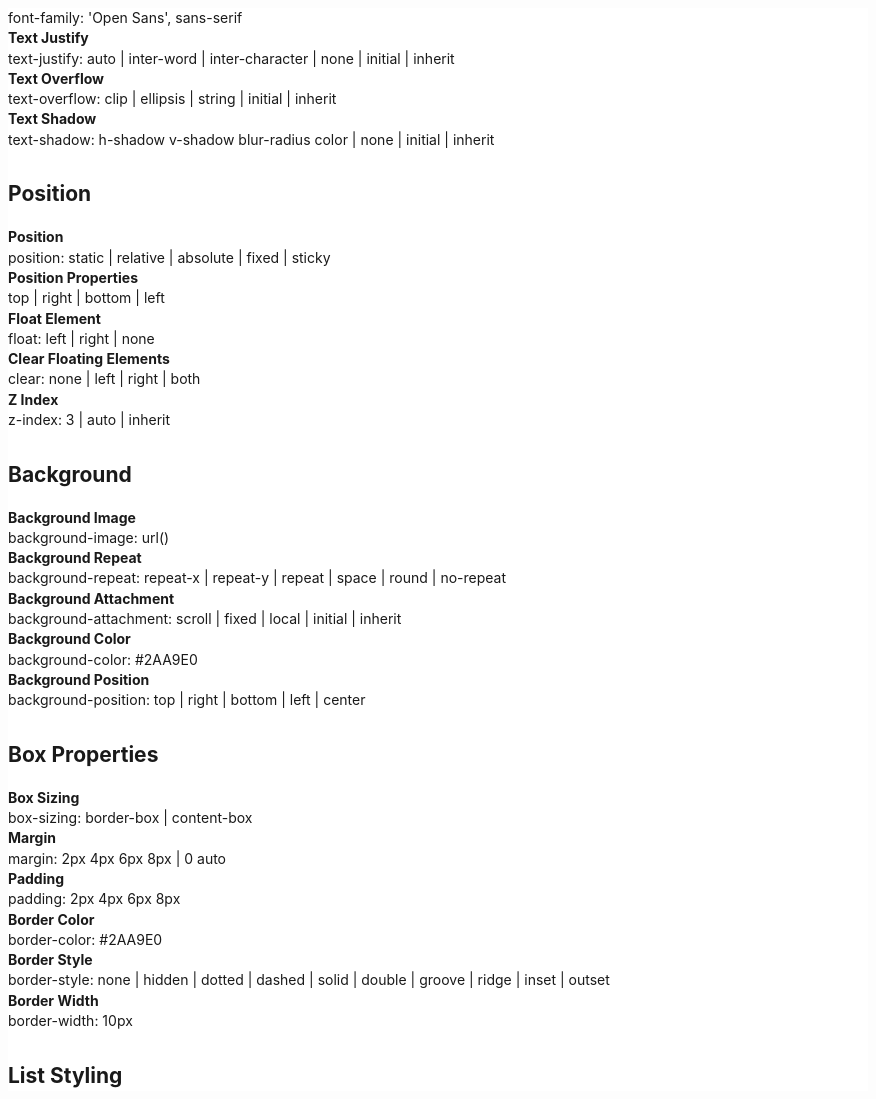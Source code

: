 font-family: 'Open Sans', sans-serif  
**Text Justify**  
text-justify: auto | inter-word | inter-character | none | initial | inherit  
**Text Overflow**  
text-overflow: clip | ellipsis | string | initial | inherit  
**Text Shadow**  
text-shadow: h-shadow v-shadow blur-radius color | none | initial | inherit

Position
--------

**Position**  
position: static | relative | absolute | fixed | sticky  
**Position Properties**  
top | right | bottom | left  
**Float Element**  
float: left | right | none  
**Clear Floating Elements**  
clear: none | left | right | both  
**Z Index**  
z-index: 3 | auto | inherit

Background
----------

**Background Image**  
background-image: url()  
**Background Repeat**  
background-repeat: repeat-x | repeat-y | repeat | space | round | no-repeat  
**Background Attachment**  
background-attachment: scroll | fixed | local | initial | inherit  
**Background Color**  
background-color: \#2AA9E0  
**Background Position**  
background-position: top | right | bottom | left | center

Box Properties
--------------

**Box Sizing**  
box-sizing: border-box | content-box  
**Margin**  
margin: 2px 4px 6px 8px | 0 auto  
**Padding**  
padding: 2px 4px 6px 8px  
**Border Color**  
border-color: \#2AA9E0  
**Border Style**  
border-style: none | hidden | dotted | dashed | solid | double | groove | ridge | inset | outset  
**Border Width**  
border-width: 10px

List Styling
------------
